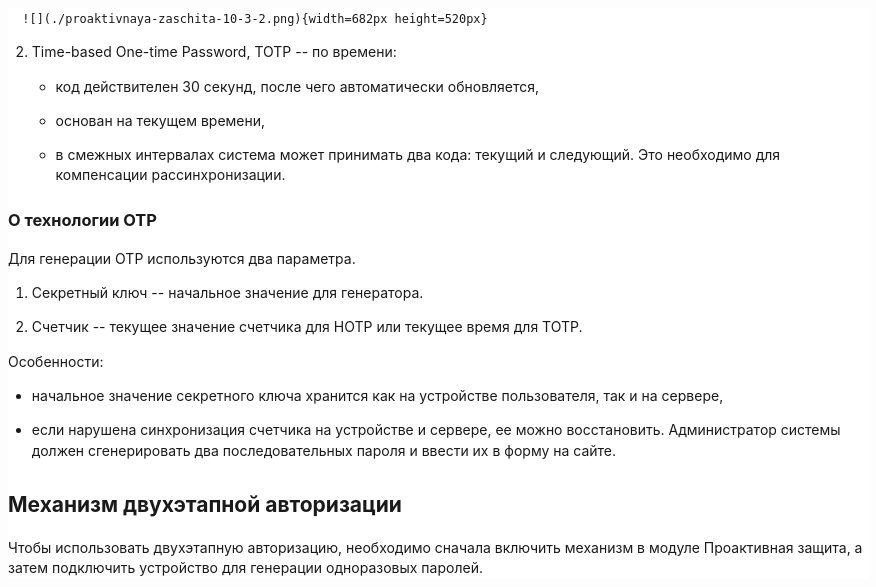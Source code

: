       ![](./proaktivnaya-zaschita-10-3-2.png){width=682px height=520px}

2. Time-based One-time Password, TOTP -- по времени:

   -  код действителен 30 секунд, после чего автоматически обновляется,

   -  основан на текущем времени,

   -  в смежных интервалах система может принимать два кода: текущий и следующий. Это необходимо для компенсации рассинхронизации.

### О технологии OTP

Для генерации OTP используются два параметра.

1. Секретный ключ -- начальное значение для генератора.

2. Счетчик -- текущее значение счетчика для HOTP или текущее время для TOTP.

Особенности:

-  начальное значение секретного ключа хранится как на устройстве пользователя, так и на сервере,

-  если нарушена синхронизация счетчика на устройстве и сервере, ее можно восстановить. Администратор системы должен сгенерировать два последовательных  пароля и ввести их в форму на сайте.

## Механизм двухэтапной авторизации

Чтобы использовать двухэтапную авторизацию, необходимо сначала включить механизм в модуле Проактивная защита, а затем подключить устройство для генерации одноразовых паролей.
